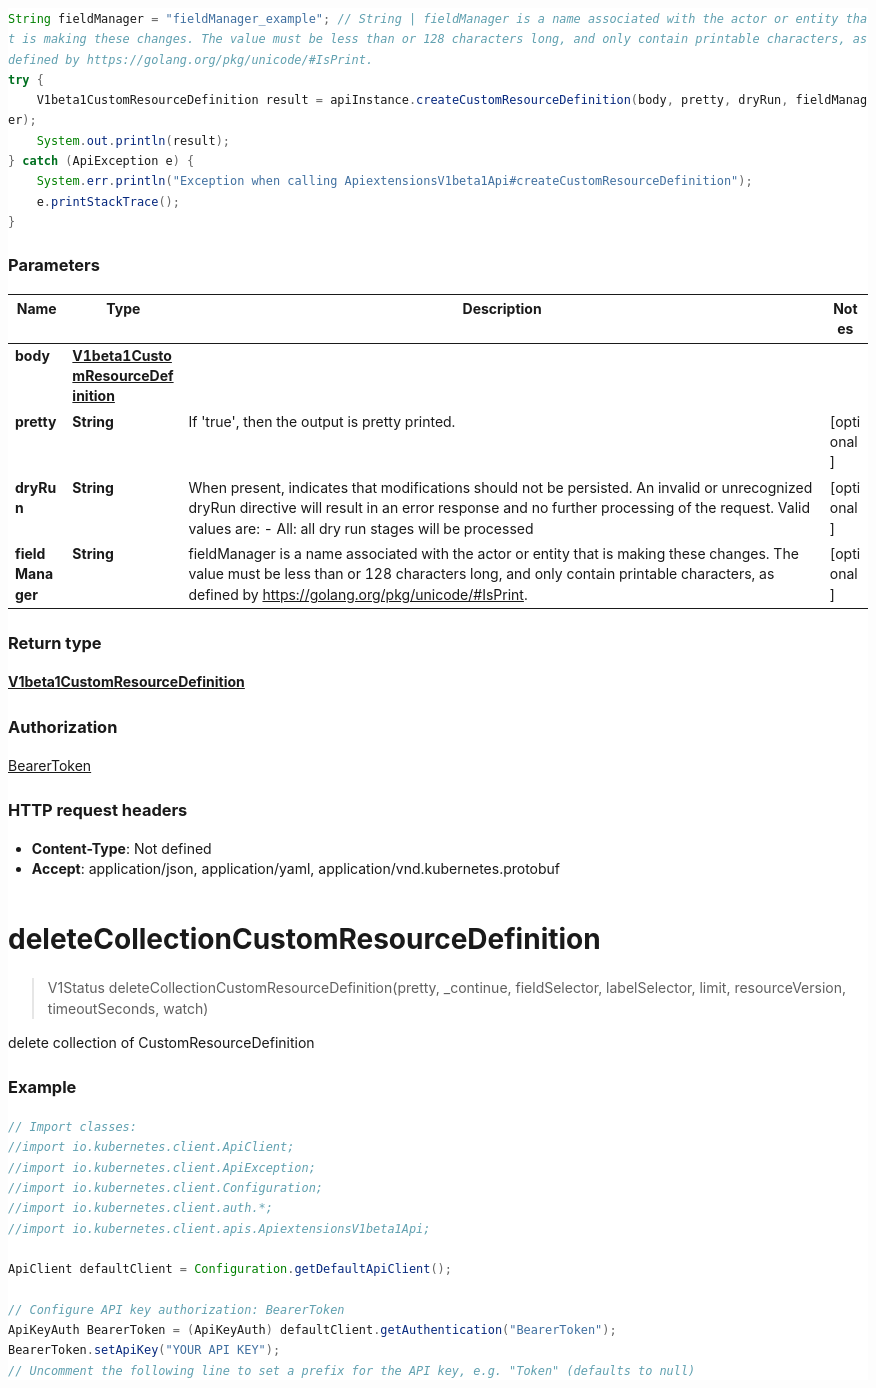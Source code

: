 ```java
String fieldManager = "fieldManager_example"; // String | fieldManager is a name associated with the actor or entity that is making these changes. The value must be less than or 128 characters long, and only contain printable characters, as defined by https://golang.org/pkg/unicode/#IsPrint.
try {
    V1beta1CustomResourceDefinition result = apiInstance.createCustomResourceDefinition(body, pretty, dryRun, fieldManager);
    System.out.println(result);
} catch (ApiException e) {
    System.err.println("Exception when calling ApiextensionsV1beta1Api#createCustomResourceDefinition");
    e.printStackTrace();
}
```

### Parameters

Name | Type | Description  | Notes
------------- | ------------- | ------------- | -------------
 **body** | [**V1beta1CustomResourceDefinition**](V1beta1CustomResourceDefinition.md)|  |
 **pretty** | **String**| If &#39;true&#39;, then the output is pretty printed. | [optional]
 **dryRun** | **String**| When present, indicates that modifications should not be persisted. An invalid or unrecognized dryRun directive will result in an error response and no further processing of the request. Valid values are: - All: all dry run stages will be processed | [optional]
 **fieldManager** | **String**| fieldManager is a name associated with the actor or entity that is making these changes. The value must be less than or 128 characters long, and only contain printable characters, as defined by https://golang.org/pkg/unicode/#IsPrint. | [optional]

### Return type

[**V1beta1CustomResourceDefinition**](V1beta1CustomResourceDefinition.md)

### Authorization

[BearerToken](../README.md#BearerToken)

### HTTP request headers

 - **Content-Type**: Not defined
 - **Accept**: application/json, application/yaml, application/vnd.kubernetes.protobuf

<a name="deleteCollectionCustomResourceDefinition"></a>
# **deleteCollectionCustomResourceDefinition**
> V1Status deleteCollectionCustomResourceDefinition(pretty, _continue, fieldSelector, labelSelector, limit, resourceVersion, timeoutSeconds, watch)



delete collection of CustomResourceDefinition

### Example
```java
// Import classes:
//import io.kubernetes.client.ApiClient;
//import io.kubernetes.client.ApiException;
//import io.kubernetes.client.Configuration;
//import io.kubernetes.client.auth.*;
//import io.kubernetes.client.apis.ApiextensionsV1beta1Api;

ApiClient defaultClient = Configuration.getDefaultApiClient();

// Configure API key authorization: BearerToken
ApiKeyAuth BearerToken = (ApiKeyAuth) defaultClient.getAuthentication("BearerToken");
BearerToken.setApiKey("YOUR API KEY");
// Uncomment the following line to set a prefix for the API key, e.g. "Token" (defaults to null)
```